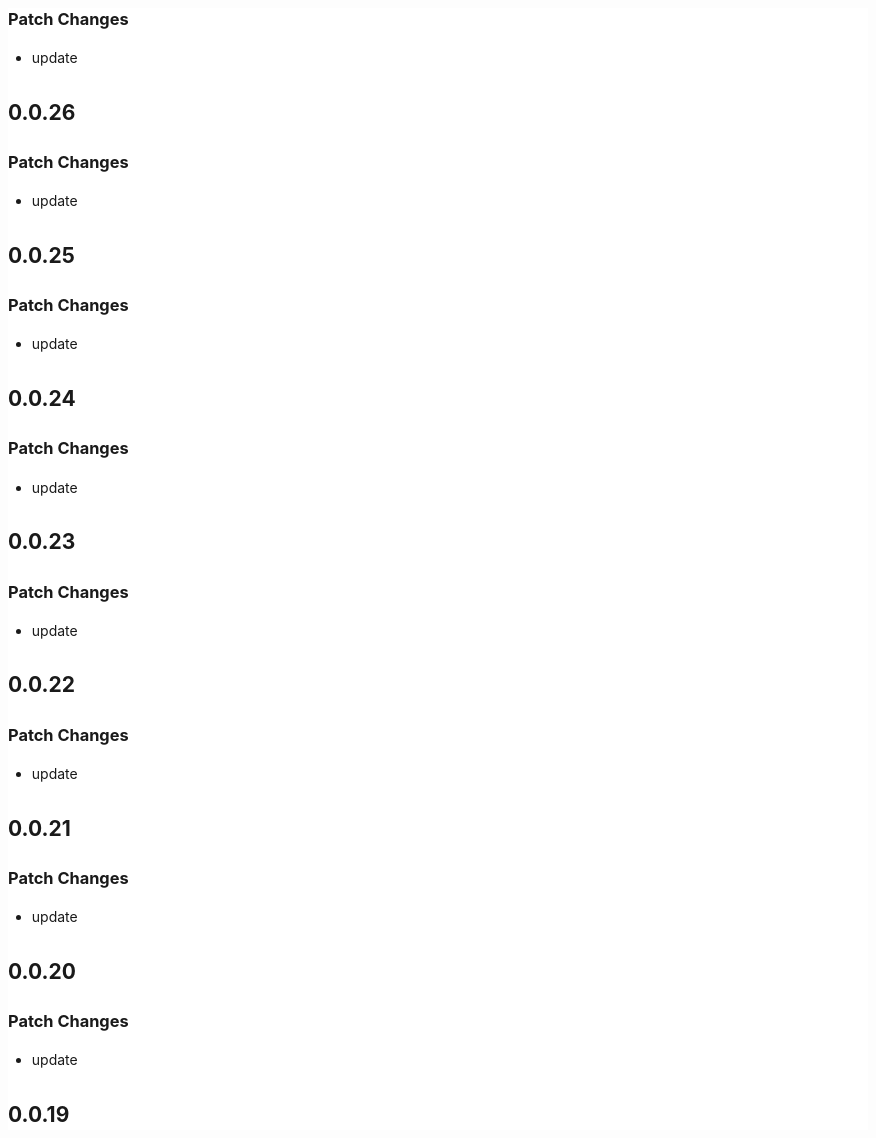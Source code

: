 ### Patch Changes

- update

## 0.0.26

### Patch Changes

- update

## 0.0.25

### Patch Changes

- update

## 0.0.24

### Patch Changes

- update

## 0.0.23

### Patch Changes

- update

## 0.0.22

### Patch Changes

- update

## 0.0.21

### Patch Changes

- update

## 0.0.20

### Patch Changes

- update

## 0.0.19
